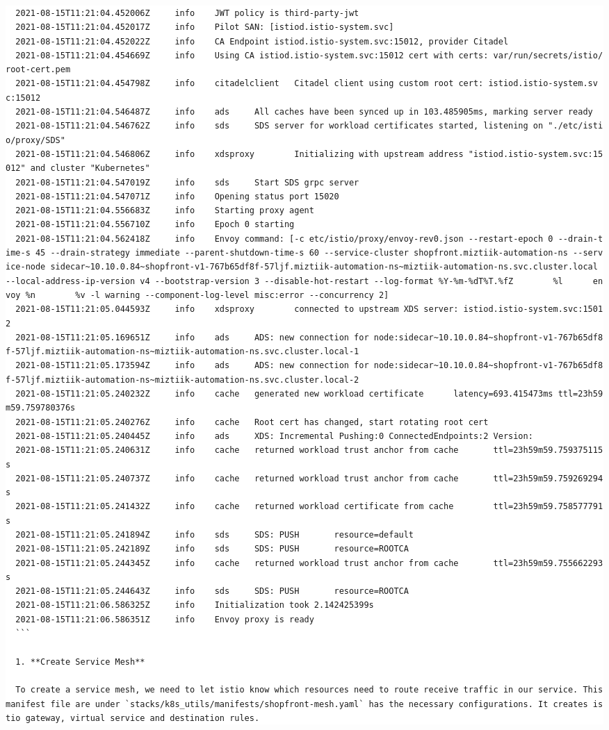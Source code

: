       2021-08-15T11:21:04.452006Z     info    JWT policy is third-party-jwt
      2021-08-15T11:21:04.452017Z     info    Pilot SAN: [istiod.istio-system.svc]
      2021-08-15T11:21:04.452022Z     info    CA Endpoint istiod.istio-system.svc:15012, provider Citadel
      2021-08-15T11:21:04.454669Z     info    Using CA istiod.istio-system.svc:15012 cert with certs: var/run/secrets/istio/root-cert.pem
      2021-08-15T11:21:04.454798Z     info    citadelclient   Citadel client using custom root cert: istiod.istio-system.svc:15012
      2021-08-15T11:21:04.546487Z     info    ads     All caches have been synced up in 103.485905ms, marking server ready
      2021-08-15T11:21:04.546762Z     info    sds     SDS server for workload certificates started, listening on "./etc/istio/proxy/SDS"
      2021-08-15T11:21:04.546806Z     info    xdsproxy        Initializing with upstream address "istiod.istio-system.svc:15012" and cluster "Kubernetes"
      2021-08-15T11:21:04.547019Z     info    sds     Start SDS grpc server
      2021-08-15T11:21:04.547071Z     info    Opening status port 15020
      2021-08-15T11:21:04.556683Z     info    Starting proxy agent
      2021-08-15T11:21:04.556710Z     info    Epoch 0 starting
      2021-08-15T11:21:04.562418Z     info    Envoy command: [-c etc/istio/proxy/envoy-rev0.json --restart-epoch 0 --drain-time-s 45 --drain-strategy immediate --parent-shutdown-time-s 60 --service-cluster shopfront.miztiik-automation-ns --service-node sidecar~10.10.0.84~shopfront-v1-767b65df8f-57ljf.miztiik-automation-ns~miztiik-automation-ns.svc.cluster.local --local-address-ip-version v4 --bootstrap-version 3 --disable-hot-restart --log-format %Y-%m-%dT%T.%fZ        %l      envoy %n        %v -l warning --component-log-level misc:error --concurrency 2]
      2021-08-15T11:21:05.044593Z     info    xdsproxy        connected to upstream XDS server: istiod.istio-system.svc:15012
      2021-08-15T11:21:05.169651Z     info    ads     ADS: new connection for node:sidecar~10.10.0.84~shopfront-v1-767b65df8f-57ljf.miztiik-automation-ns~miztiik-automation-ns.svc.cluster.local-1
      2021-08-15T11:21:05.173594Z     info    ads     ADS: new connection for node:sidecar~10.10.0.84~shopfront-v1-767b65df8f-57ljf.miztiik-automation-ns~miztiik-automation-ns.svc.cluster.local-2
      2021-08-15T11:21:05.240232Z     info    cache   generated new workload certificate      latency=693.415473ms ttl=23h59m59.759780376s
      2021-08-15T11:21:05.240276Z     info    cache   Root cert has changed, start rotating root cert
      2021-08-15T11:21:05.240445Z     info    ads     XDS: Incremental Pushing:0 ConnectedEndpoints:2 Version:
      2021-08-15T11:21:05.240631Z     info    cache   returned workload trust anchor from cache       ttl=23h59m59.759375115s
      2021-08-15T11:21:05.240737Z     info    cache   returned workload trust anchor from cache       ttl=23h59m59.759269294s
      2021-08-15T11:21:05.241432Z     info    cache   returned workload certificate from cache        ttl=23h59m59.758577791s
      2021-08-15T11:21:05.241894Z     info    sds     SDS: PUSH       resource=default
      2021-08-15T11:21:05.242189Z     info    sds     SDS: PUSH       resource=ROOTCA
      2021-08-15T11:21:05.244345Z     info    cache   returned workload trust anchor from cache       ttl=23h59m59.755662293s
      2021-08-15T11:21:05.244643Z     info    sds     SDS: PUSH       resource=ROOTCA
      2021-08-15T11:21:06.586325Z     info    Initialization took 2.142425399s
      2021-08-15T11:21:06.586351Z     info    Envoy proxy is ready
      ```

      1. **Create Service Mesh**

      To create a service mesh, we need to let istio know which resources need to route receive traffic in our service. This manifest file are under `stacks/k8s_utils/manifests/shopfront-mesh.yaml` has the necessary configurations. It creates istio gateway, virtual service and destination rules.


[1]: https://istio.io/
[2]: https://istio.io/latest/docs/setup/getting-started/
[3]: https://istio.io/latest/docs/tasks/observability/metrics/using-istio-dashboard/
[4]: https://kiali.io/
[100]: https://www.udemy.com/course/aws-cloud-security/?referralCode=B7F1B6C78B45ADAF77A9
[101]: https://www.udemy.com/course/aws-cloud-security-proactive-way/?referralCode=71DC542AD4481309A441
[102]: https://www.udemy.com/course/aws-cloud-development-kit-from-beginner-to-professional/?referralCode=E15D7FB64E417C547579
[103]: https://www.udemy.com/course/aws-cloudformation-basics?referralCode=93AD3B1530BC871093D6
[899]: https://www.udemy.com/user/n-kumar/
[900]: https://ko-fi.com/miztiik
[901]: https://ko-fi.com/Q5Q41QDGK